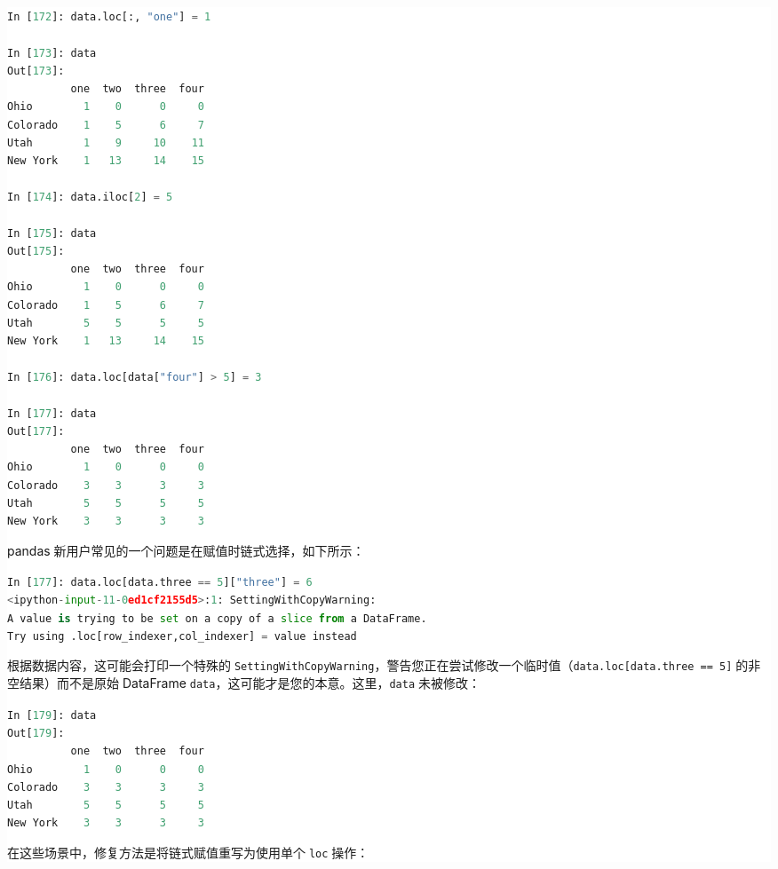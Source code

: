 ```python
In [172]: data.loc[:, "one"] = 1

In [173]: data
Out[173]: 
          one  two  three  four
Ohio        1    0      0     0
Colorado    1    5      6     7
Utah        1    9     10    11
New York    1   13     14    15

In [174]: data.iloc[2] = 5

In [175]: data
Out[175]: 
          one  two  three  four
Ohio        1    0      0     0
Colorado    1    5      6     7
Utah        5    5      5     5
New York    1   13     14    15

In [176]: data.loc[data["four"] > 5] = 3

In [177]: data
Out[177]: 
          one  two  three  four
Ohio        1    0      0     0
Colorado    3    3      3     3
Utah        5    5      5     5
New York    3    3      3     3
```

pandas 新用户常见的一个问题是在赋值时链式选择，如下所示：

```python
In [177]: data.loc[data.three == 5]["three"] = 6
<ipython-input-11-0ed1cf2155d5>:1: SettingWithCopyWarning:
A value is trying to be set on a copy of a slice from a DataFrame.
Try using .loc[row_indexer,col_indexer] = value instead
```

根据数据内容，这可能会打印一个特殊的 `SettingWithCopyWarning`，警告您正在尝试修改一个临时值（`data.loc[data.three == 5]` 的非空结果）而不是原始 DataFrame `data`，这可能才是您的本意。这里，`data` 未被修改：

```python
In [179]: data
Out[179]: 
          one  two  three  four
Ohio        1    0      0     0
Colorado    3    3      3     3
Utah        5    5      5     5
New York    3    3      3     3
```

在这些场景中，修复方法是将链式赋值重写为使用单个 `loc` 操作：
